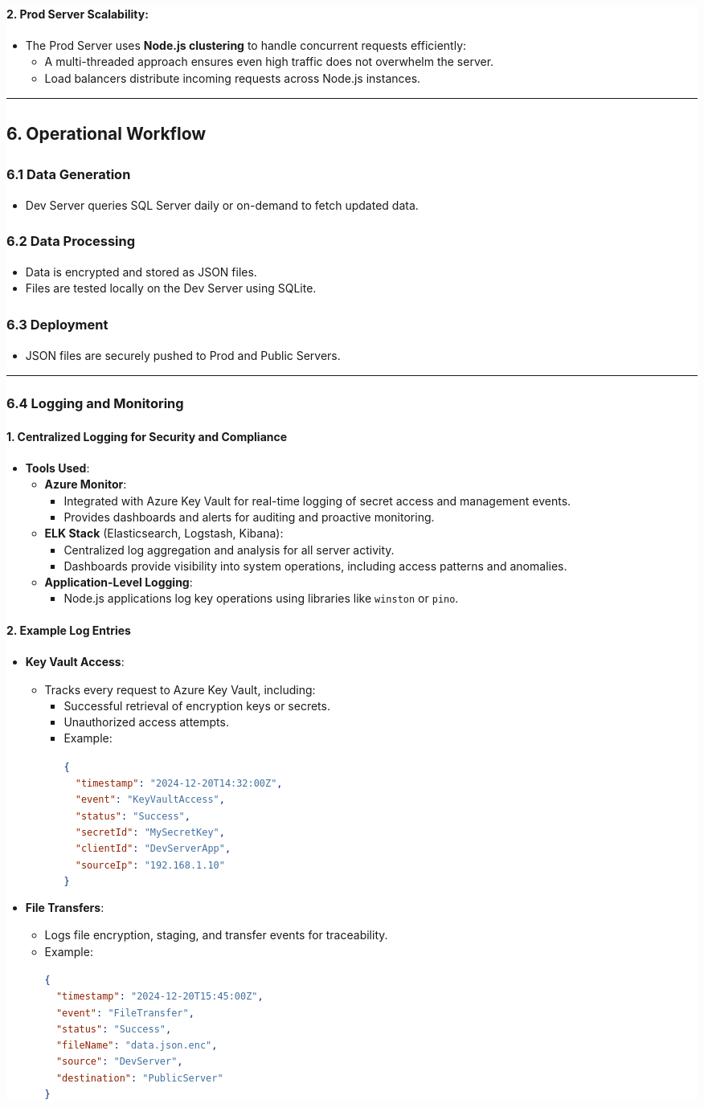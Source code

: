 #### **2. Prod Server Scalability**:
- The Prod Server uses **Node.js clustering** to handle concurrent requests efficiently:
  - A multi-threaded approach ensures even high traffic does not overwhelm the server.
  - Load balancers distribute incoming requests across Node.js instances.

---
## **6. Operational Workflow**

### **6.1 Data Generation**
- Dev Server queries SQL Server daily or on-demand to fetch updated data.

### **6.2 Data Processing**
- Data is encrypted and stored as JSON files.
- Files are tested locally on the Dev Server using SQLite.

### **6.3 Deployment**
- JSON files are securely pushed to Prod and Public Servers.
---
### **6.4 Logging and Monitoring**

#### **1. Centralized Logging for Security and Compliance**
- **Tools Used**:
  - **Azure Monitor**:
    - Integrated with Azure Key Vault for real-time logging of secret access and management events.
    - Provides dashboards and alerts for auditing and proactive monitoring.
  - **ELK Stack** (Elasticsearch, Logstash, Kibana):
    - Centralized log aggregation and analysis for all server activity.
    - Dashboards provide visibility into system operations, including access patterns and anomalies.
  - **Application-Level Logging**:
    - Node.js applications log key operations using libraries like `winston` or `pino`.

#### **2. Example Log Entries**
- **Key Vault Access**:
  - Tracks every request to Azure Key Vault, including:
    - Successful retrieval of encryption keys or secrets.
    - Unauthorized access attempts.
    - Example:
      ```json
      {
        "timestamp": "2024-12-20T14:32:00Z",
        "event": "KeyVaultAccess",
        "status": "Success",
        "secretId": "MySecretKey",
        "clientId": "DevServerApp",
        "sourceIp": "192.168.1.10"
      }
      ```

- **File Transfers**:
  - Logs file encryption, staging, and transfer events for traceability.
  - Example:
      ```json
      {
        "timestamp": "2024-12-20T15:45:00Z",
        "event": "FileTransfer",
        "status": "Success",
        "fileName": "data.json.enc",
        "source": "DevServer",
        "destination": "PublicServer"
      }
      ```
